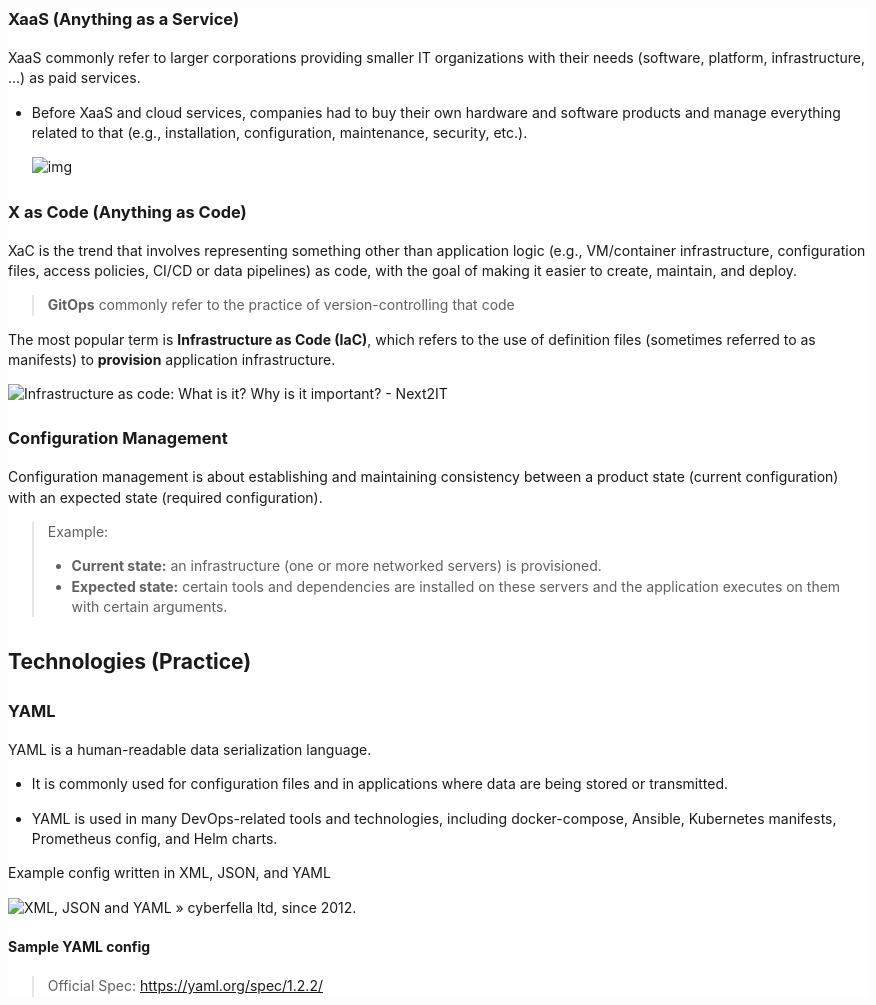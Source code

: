 ### XaaS (Anything as a Service)

XaaS commonly refer to larger corporations providing smaller IT organizations with their needs (software, platform, infrastructure, ...) as paid services.

- Before XaaS and cloud services, companies had to buy their own hardware and software products and manage everything related to that (e.g., installation, configuration, maintenance, security, etc.).

  ![img](https://miro.medium.com/v2/resize:fit:828/format:webp/1*WwZcDYUVvEVUXAUzO4Volw.jpeg)

### X as Code (Anything as Code)

XaC is the trend that involves representing something other than application logic (e.g., VM/container infrastructure, configuration files, access policies, CI/CD or data pipelines) as code, with the goal of making it easier to create, maintain, and deploy.

> **GitOps** commonly refer to the practice of version-controlling that code

The most popular term is **Infrastructure as Code (IaC)**, which refers to the use of definition files (sometimes referred to as manifests) to **provision** application infrastructure.

![Infrastructure as code: What is it? Why is it important? - Next2IT](https://next2it.co.uk/wp-content/uploads/2020/09/infrastructure-as-code.png)

### Configuration Management

Configuration management is about establishing and maintaining consistency between a product state (current configuration) with an expected state (required configuration).

> Example:
>
> - **Current state:** an infrastructure (one or more networked servers) is provisioned.
> - **Expected state:** certain tools and dependencies are installed on these servers and the application executes on them with certain arguments.

## Technologies (Practice)

### YAML

YAML is a human-readable data serialization language.

- It is commonly used for configuration files and in applications where data are being stored or transmitted.

- YAML is used in many DevOps-related tools and technologies, including docker-compose, Ansible, Kubernetes manifests, Prometheus config, and Helm charts.

Example config written in XML, JSON, and YAML

![XML, JSON and YAML » cyberfella ltd, since 2012.](https://www.cyberfella.co.uk/wp-content/uploads/2020/04/xml-json-yaml-1024x273.png)

#### Sample YAML config

> Official Spec: <https://yaml.org/spec/1.2.2/>

